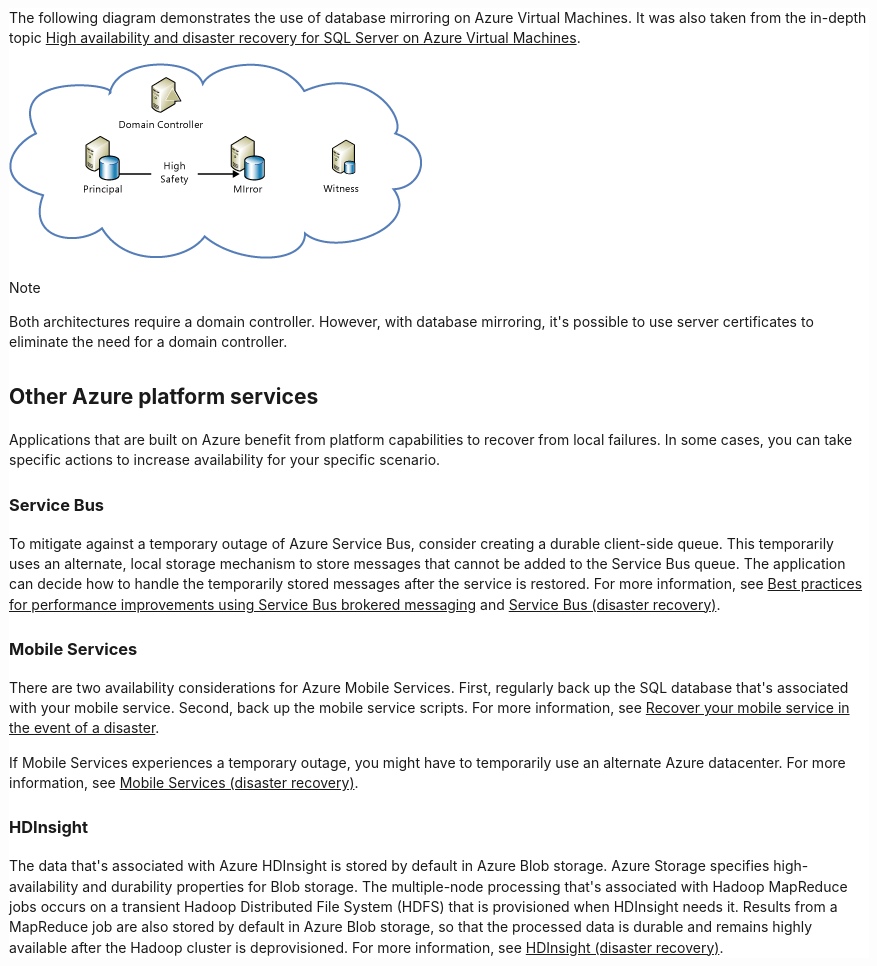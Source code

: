 The following diagram demonstrates the use of database mirroring on Azure Virtual Machines. It was also taken from the in-depth topic [High availability and disaster recovery for SQL Server on Azure Virtual Machines](../virtual-machines/virtual-machines-windows-sql-high-availability-dr.md).

![Database mirroring in Microsoft Azure](./media/resiliency-technical-guidance-recovery-local-failures/high_availability_solutions-2.png)

> [!NOTE]
> Both architectures require a domain controller. However, with database mirroring, it's possible to use server certificates to eliminate the need for a domain controller.
> 
> 

## Other Azure platform services
Applications that are built on Azure benefit from platform capabilities to recover from local failures. In some cases, you can take specific actions to increase availability for your specific scenario.

### Service Bus
To mitigate against a temporary outage of Azure Service Bus, consider creating a durable client-side queue. This temporarily uses an alternate, local storage mechanism to store messages that cannot be added to the Service Bus queue. The application can decide how to handle the temporarily stored messages after the service is restored. For more information, see [Best practices for performance improvements using Service Bus brokered messaging](../service-bus/service-bus-performance-improvements.md) and [Service Bus (disaster recovery)](resiliency-technical-guidance-recovery-loss-azure-region.md#other-azure-platform-services).

### Mobile Services
There are two availability considerations for Azure Mobile Services. First, regularly back up the SQL database that's associated with your mobile service. Second, back up the mobile service scripts. For more information, see [Recover your mobile service in the event of a disaster](../mobile-services/mobile-services-disaster-recovery.md).

If Mobile Services experiences a temporary outage, you might have to temporarily use an alternate Azure datacenter. For more information, see [Mobile Services (disaster recovery)](resiliency-technical-guidance-recovery-loss-azure-region.md#other-azure-platform-services).

### HDInsight
The data that's associated with Azure HDInsight is stored by default in Azure Blob storage. Azure Storage specifies high-availability and durability properties for Blob storage. The multiple-node processing that's associated with Hadoop MapReduce jobs occurs on a transient Hadoop Distributed File System (HDFS) that is provisioned when HDInsight needs it. Results from a MapReduce job are also stored by default in Azure Blob storage, so that the processed data is durable and remains highly available after the Hadoop cluster is deprovisioned. For more information, see [HDInsight (disaster recovery)](resiliency-technical-guidance-recovery-loss-azure-region.md#other-azure-platform-services).
